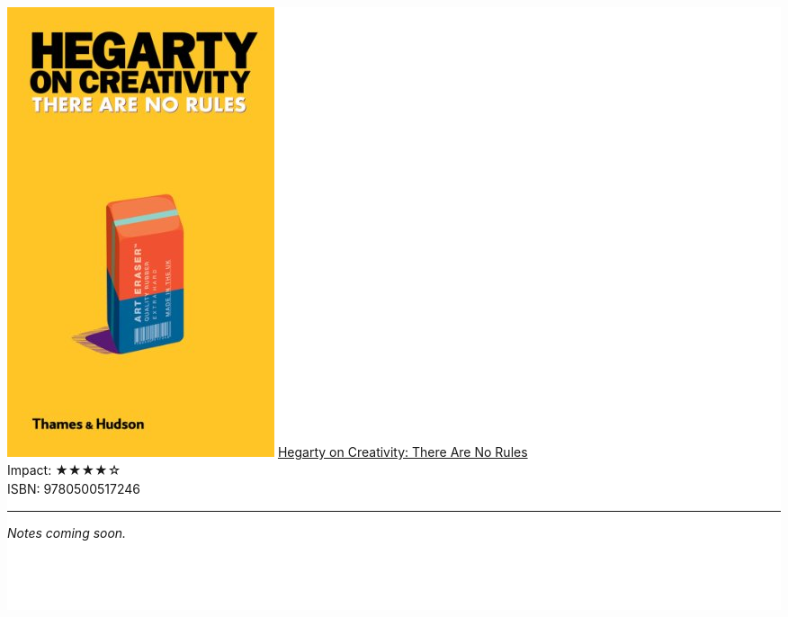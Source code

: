 <img src="/images/books/covers/hegarty-on-creativity.jpg" class="full-cover" />

<a href="https://www.amazon.com/Hegarty-Creativity-There-Are-Rules/dp/050051724X" target="_blank" class="title">
  Hegarty on Creativity: There Are No Rules
</a>

<div class="details">
  <div>Impact: ★★★★☆</div>
  <div>ISBN: 9780500517246</div>
</div>

---

_Notes coming soon._





<br /> <br /> <br />

<a name="do-the-work">
